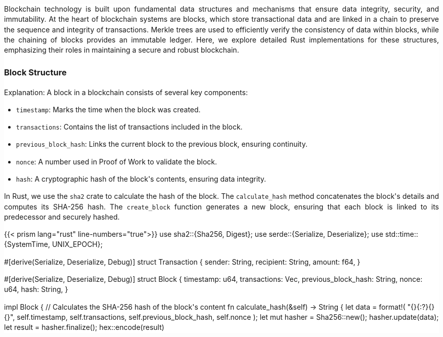 <p style="text-align: justify;">
Blockchain technology is built upon fundamental data structures and mechanisms that ensure data integrity, security, and immutability. At the heart of blockchain systems are blocks, which store transactional data and are linked in a chain to preserve the sequence and integrity of transactions. Merkle trees are used to efficiently verify the consistency of data within blocks, while the chaining of blocks provides an immutable ledger. Here, we explore detailed Rust implementations for these structures, emphasizing their roles in maintaining a secure and robust blockchain.
</p>

### Block Structure
<p style="text-align: justify;">
Explanation: A block in a blockchain consists of several key components:
</p>

- <p style="text-align: justify;"><code>timestamp</code>: Marks the time when the block was created.</p>
- <p style="text-align: justify;"><code>transactions</code>: Contains the list of transactions included in the block.</p>
- <p style="text-align: justify;"><code>previous_block_hash</code>: Links the current block to the previous block, ensuring continuity.</p>
- <p style="text-align: justify;"><code>nonce</code>: A number used in Proof of Work to validate the block.</p>
- <p style="text-align: justify;"><code>hash</code>: A cryptographic hash of the block's contents, ensuring data integrity.</p>
<p style="text-align: justify;">
In Rust, we use the <code>sha2</code> crate to calculate the hash of the block. The <code>calculate_hash</code> method concatenates the block's details and computes its SHA-256 hash. The <code>create_block</code> function generates a new block, ensuring that each block is linked to its predecessor and securely hashed.
</p>

{{< prism lang="rust" line-numbers="true">}}
use sha2::{Sha256, Digest};
use serde::{Serialize, Deserialize};
use std::time::{SystemTime, UNIX_EPOCH};

#[derive(Serialize, Deserialize, Debug)]
struct Transaction {
    sender: String,
    recipient: String,
    amount: f64,
}

#[derive(Serialize, Deserialize, Debug)]
struct Block {
    timestamp: u64,
    transactions: Vec<Transaction>,
    previous_block_hash: String,
    nonce: u64,
    hash: String,
}

impl Block {
    // Calculates the SHA-256 hash of the block's content
    fn calculate_hash(&self) -> String {
        let data = format!(
            "{}{:?}{}{}",
            self.timestamp,
            self.transactions,
            self.previous_block_hash,
            self.nonce
        );
        let mut hasher = Sha256::new();
        hasher.update(data);
        let result = hasher.finalize();
        hex::encode(result)